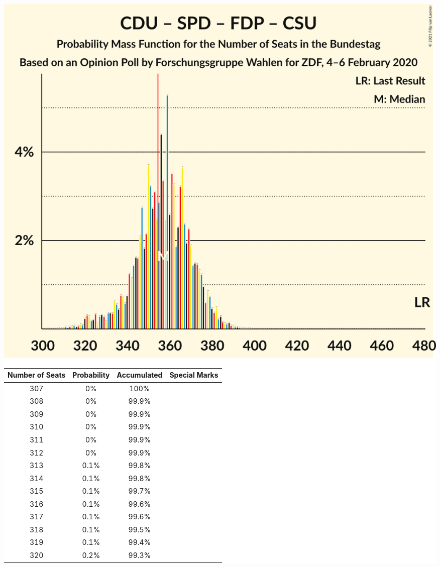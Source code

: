 ![Graph with seats probability mass function not yet produced](2020-02-06-ForschungsgruppeWahlen-coalitions-seats-pmf-cdu–spd–fdp–csu.png "Seats Probability Mass Function")

| Number of Seats | Probability | Accumulated | Special Marks |
|:---------------:|:-----------:|:-----------:|:-------------:|
| 307 | 0% | 100% |  |
| 308 | 0% | 99.9% |  |
| 309 | 0% | 99.9% |  |
| 310 | 0% | 99.9% |  |
| 311 | 0% | 99.9% |  |
| 312 | 0% | 99.9% |  |
| 313 | 0.1% | 99.8% |  |
| 314 | 0.1% | 99.8% |  |
| 315 | 0.1% | 99.7% |  |
| 316 | 0.1% | 99.6% |  |
| 317 | 0.1% | 99.6% |  |
| 318 | 0.1% | 99.5% |  |
| 319 | 0.1% | 99.4% |  |
| 320 | 0.2% | 99.3% |  |